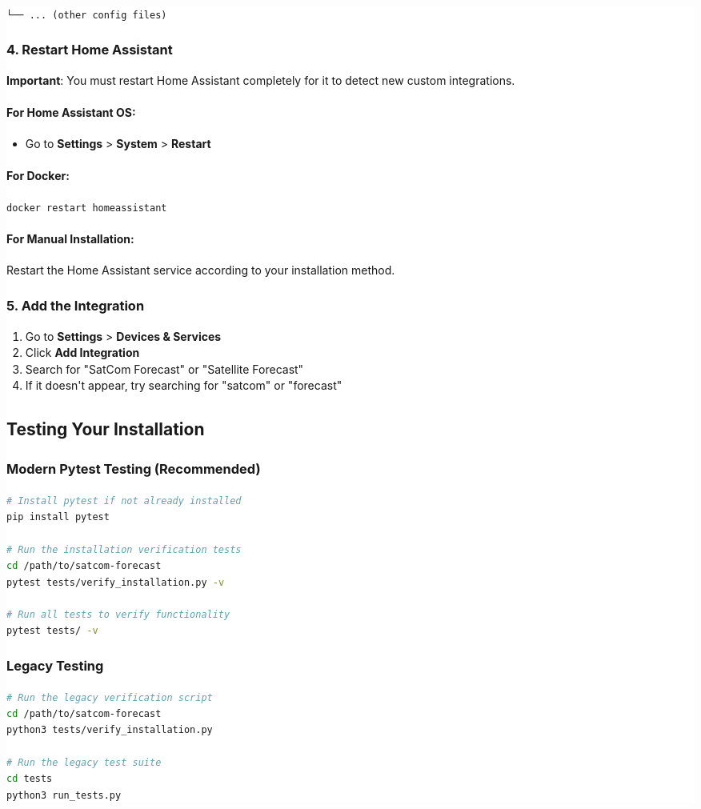 ```
└── ... (other config files)
```

### 4. Restart Home Assistant

**Important**: You must restart Home Assistant completely for it to detect new custom integrations.

#### For Home Assistant OS:
- Go to **Settings** > **System** > **Restart**

#### For Docker:
```bash
docker restart homeassistant
```

#### For Manual Installation:
Restart the Home Assistant service according to your installation method.

### 5. Add the Integration

1. Go to **Settings** > **Devices & Services**
2. Click **Add Integration**
3. Search for "SatCom Forecast" or "Satellite Forecast"
4. If it doesn't appear, try searching for "satcom" or "forecast"

## Testing Your Installation

### Modern Pytest Testing (Recommended)
```bash
# Install pytest if not already installed
pip install pytest

# Run the installation verification tests
cd /path/to/satcom-forecast
pytest tests/verify_installation.py -v

# Run all tests to verify functionality
pytest tests/ -v
```

### Legacy Testing
```bash
# Run the legacy verification script
cd /path/to/satcom-forecast
python3 tests/verify_installation.py

# Run the legacy test suite
cd tests
python3 run_tests.py
```
